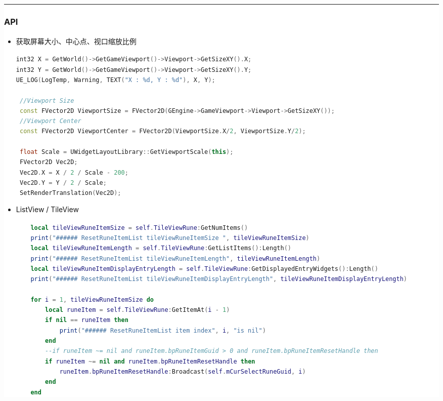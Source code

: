   

---



### API

* 获取屏幕大小、中心点、视口缩放比例

  ``` c++
  int32 X = GetWorld()->GetGameViewport()->Viewport->GetSizeXY().X;
  int32 Y = GetWorld()->GetGameViewport()->Viewport->GetSizeXY().Y;
  UE_LOG(LogTemp, Warning, TEXT("X : %d, Y : %d"), X, Y);
  
   //Viewport Size
   const FVector2D ViewportSize = FVector2D(GEngine->GameViewport->Viewport->GetSizeXY());
   //Viewport Center      
   const FVector2D ViewportCenter = FVector2D(ViewportSize.X/2, ViewportSize.Y/2);
  
   float Scale = UWidgetLayoutLibrary::GetViewportScale(this);
   FVector2D Vec2D;
   Vec2D.X = X / 2 / Scale - 200;
   Vec2D.Y = Y / 2 / Scale;
   SetRenderTranslation(Vec2D);
  ```

  





* ListView / TileView

  ``` lua
      local tileViewRuneItemSize = self.TileViewRune:GetNumItems()
      print("###### ResetRuneItemList tileViewRuneItemSize ", tileViewRuneItemSize)
      local tileViewRuneItemLength = self.TileViewRune:GetListItems():Length()
      print("###### ResetRuneItemList tileViewRuneItemLength", tileViewRuneItemLength)
      local tileViewRuneItemDisplayEntryLength = self.TileViewRune:GetDisplayedEntryWidgets():Length()
      print("###### ResetRuneItemList tileViewRuneItemDisplayEntryLength", tileViewRuneItemDisplayEntryLength)
          
      for i = 1, tileViewRuneItemSize do
          local runeItem = self.TileViewRune:GetItemAt(i - 1)
          if nil == runeItem then
              print("###### ResetRuneItemList item index", i, "is nil")
          end
          --if runeItem ~= nil and runeItem.bpRuneItemGuid > 0 and runeItem.bpRuneItemResetHandle then
          if runeItem ~= nil and runeItem.bpRuneItemResetHandle then
              runeItem.bpRuneItemResetHandle:Broadcast(self.mCurSelectRuneGuid, i)
          end
      end
  ```

